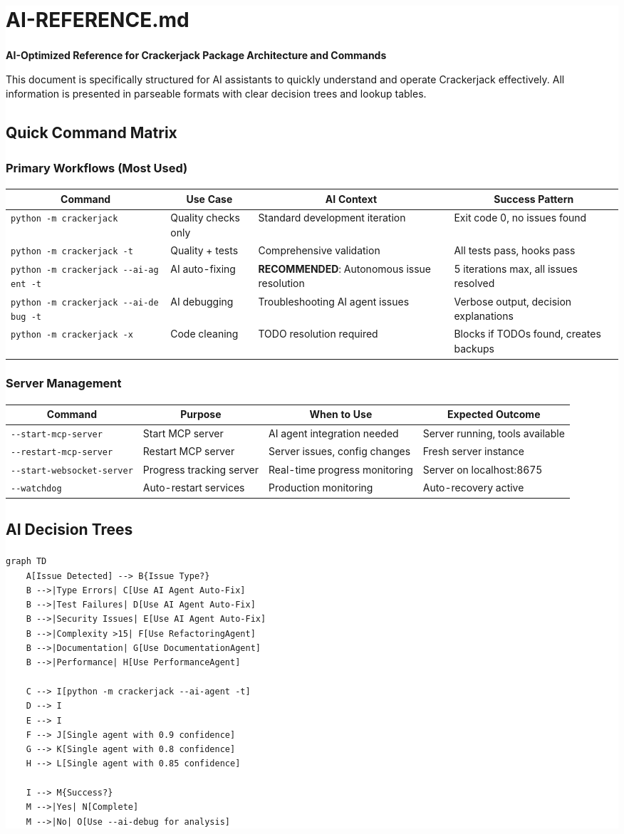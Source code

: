 # AI-REFERENCE.md

**AI-Optimized Reference for Crackerjack Package Architecture and Commands**

This document is specifically structured for AI assistants to quickly understand and operate Crackerjack effectively. All information is presented in parseable formats with clear decision trees and lookup tables.

## Quick Command Matrix

### Primary Workflows (Most Used)

| Command | Use Case | AI Context | Success Pattern |
|---------|----------|-------------|-----------------|
| `python -m crackerjack` | Quality checks only | Standard development iteration | Exit code 0, no issues found |
| `python -m crackerjack -t` | Quality + tests | Comprehensive validation | All tests pass, hooks pass |
| `python -m crackerjack --ai-agent -t` | AI auto-fixing | **RECOMMENDED**: Autonomous issue resolution | 5 iterations max, all issues resolved |
| `python -m crackerjack --ai-debug -t` | AI debugging | Troubleshooting AI agent issues | Verbose output, decision explanations |
| `python -m crackerjack -x` | Code cleaning | TODO resolution required | Blocks if TODOs found, creates backups |

### Server Management

| Command | Purpose | When to Use | Expected Outcome |
|---------|---------|-------------|------------------|
| `--start-mcp-server` | Start MCP server | AI agent integration needed | Server running, tools available |
| `--restart-mcp-server` | Restart MCP server | Server issues, config changes | Fresh server instance |
| `--start-websocket-server` | Progress tracking server | Real-time progress monitoring | Server on localhost:8675 |
| `--watchdog` | Auto-restart services | Production monitoring | Auto-recovery active |

## AI Decision Trees

```mermaid
graph TD
    A[Issue Detected] --> B{Issue Type?}
    B -->|Type Errors| C[Use AI Agent Auto-Fix]
    B -->|Test Failures| D[Use AI Agent Auto-Fix]
    B -->|Security Issues| E[Use AI Agent Auto-Fix]
    B -->|Complexity >15| F[Use RefactoringAgent]
    B -->|Documentation| G[Use DocumentationAgent]
    B -->|Performance| H[Use PerformanceAgent]
    
    C --> I[python -m crackerjack --ai-agent -t]
    D --> I
    E --> I
    F --> J[Single agent with 0.9 confidence]
    G --> K[Single agent with 0.8 confidence]
    H --> L[Single agent with 0.85 confidence]
    
    I --> M{Success?}
    M -->|Yes| N[Complete]
    M -->|No| O[Use --ai-debug for analysis]
```
